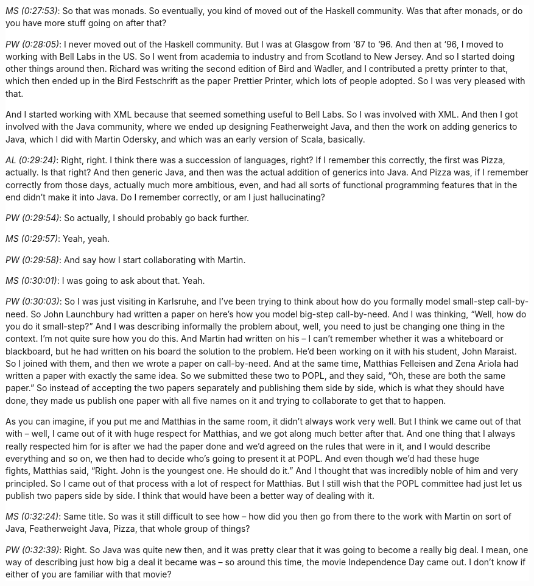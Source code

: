 *MS (0:27:53)*: So that was monads. So eventually, you kind of moved out of the Haskell community. Was that after monads, or do you have more stuff going on after that?

*PW (0:28:05)*: I never moved out of the Haskell community. But I was at Glasgow from ‘87 to ‘96. And then at ‘96, I moved to working with Bell Labs in the US. So I went from academia to industry and from Scotland to New Jersey. And so I started doing other things around then. Richard was writing the second edition of Bird and Wadler, and I contributed a pretty printer to that, which then ended up in the Bird Festschrift as the paper Prettier Printer, which lots of people adopted. So I was very pleased with that. 

And I started working with XML because that seemed something useful to Bell Labs. So I was involved with XML. And then I got involved with the Java community, where we ended up designing Featherweight Java, and then the work on adding generics to Java, which I did with Martin Odersky, and which was an early version of Scala, basically.

*AL (0:29:24)*: Right, right. I think there was a succession of languages, right? If I remember this correctly, the first was Pizza, actually. Is that right? And then generic Java, and then was the actual addition of generics into Java. And Pizza was, if I remember correctly from those days, actually much more ambitious, even, and had all sorts of functional programming features that in the end didn’t make it into Java. Do I remember correctly, or am I just hallucinating? 

*PW (0:29:54)*: So actually, I should probably go back further.

*MS (0:29:57)*: Yeah, yeah.

*PW (0:29:58)*: And say how I start collaborating with Martin.

*MS (0:30:01)*: I was going to ask about that. Yeah.

*PW (0:30:03)*: So I was just visiting in Karlsruhe, and I’ve been trying to think about how do you formally model small-step call-by-need. So John Launchbury had written a paper on here’s how you model big-step call-by-need. And I was thinking, “Well, how do you do it small-step?” And I was describing informally the problem about, well, you need to just be changing one thing in the context. I’m not quite sure how you do this. And Martin had written on his – I can’t remember whether it was a whiteboard or blackboard, but he had written on his board the solution to the problem. He’d been working on it with his student, John Maraist. So I joined with them, and then we wrote a paper on call-by-need. And at the same time, Matthias Felleisen and Zena Ariola had written a paper with exactly the same idea. So we submitted these two to POPL, and they said, “Oh, these are both the same paper.” So instead of accepting the two papers separately and publishing them side by side, which is what they should have done, they made us publish one paper with all five names on it and trying to collaborate to get that to happen. 

As you can imagine, if you put me and Matthias in the same room, it didn’t always work very well. But I think we came out of that with – well, I came out of it with huge respect for Matthias, and we got along much better after that. And one thing that I always really respected him for is after we had the paper done and we’d agreed on the rules that were in it, and I would describe everything and so on, we then had to decide who’s going to present it at POPL. And even though we’d had these huge fights, Matthias said, “Right. John is the youngest one. He should do it.” And I thought that was incredibly noble of him and very principled. So I came out of that process with a lot of respect for Matthias. But I still wish that the POPL committee had just let us publish two papers side by side. I think that would have been a better way of dealing with it. 

*MS (0:32:24)*: Same title. So was it still difficult to see how – how did you then go from there to the work with Martin on sort of Java, Featherweight Java, Pizza, that whole group of things?

*PW (0:32:39)*: Right. So Java was quite new then, and it was pretty clear that it was going to become a really big deal. I mean, one way of describing just how big a deal it became was – so around this time, the movie Independence Day came out. I don’t know if either of you are familiar with that movie? 
